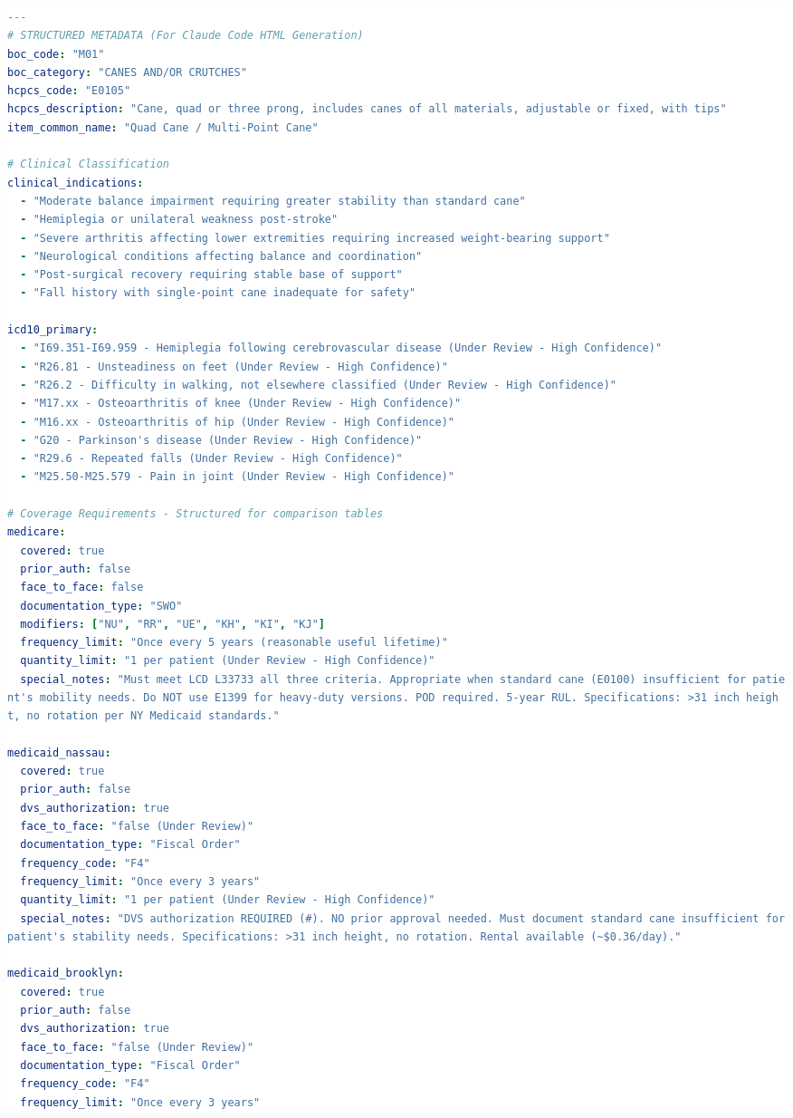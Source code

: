 ```yaml
---
# STRUCTURED METADATA (For Claude Code HTML Generation)
boc_code: "M01"
boc_category: "CANES AND/OR CRUTCHES"
hcpcs_code: "E0105"
hcpcs_description: "Cane, quad or three prong, includes canes of all materials, adjustable or fixed, with tips"
item_common_name: "Quad Cane / Multi-Point Cane"

# Clinical Classification
clinical_indications:
  - "Moderate balance impairment requiring greater stability than standard cane"
  - "Hemiplegia or unilateral weakness post-stroke"
  - "Severe arthritis affecting lower extremities requiring increased weight-bearing support"
  - "Neurological conditions affecting balance and coordination"
  - "Post-surgical recovery requiring stable base of support"
  - "Fall history with single-point cane inadequate for safety"

icd10_primary:
  - "I69.351-I69.959 - Hemiplegia following cerebrovascular disease (Under Review - High Confidence)"
  - "R26.81 - Unsteadiness on feet (Under Review - High Confidence)"
  - "R26.2 - Difficulty in walking, not elsewhere classified (Under Review - High Confidence)"
  - "M17.xx - Osteoarthritis of knee (Under Review - High Confidence)"
  - "M16.xx - Osteoarthritis of hip (Under Review - High Confidence)"
  - "G20 - Parkinson's disease (Under Review - High Confidence)"
  - "R29.6 - Repeated falls (Under Review - High Confidence)"
  - "M25.50-M25.579 - Pain in joint (Under Review - High Confidence)"

# Coverage Requirements - Structured for comparison tables
medicare:
  covered: true
  prior_auth: false
  face_to_face: false
  documentation_type: "SWO"
  modifiers: ["NU", "RR", "UE", "KH", "KI", "KJ"]
  frequency_limit: "Once every 5 years (reasonable useful lifetime)"
  quantity_limit: "1 per patient (Under Review - High Confidence)"
  special_notes: "Must meet LCD L33733 all three criteria. Appropriate when standard cane (E0100) insufficient for patient's mobility needs. Do NOT use E1399 for heavy-duty versions. POD required. 5-year RUL. Specifications: >31 inch height, no rotation per NY Medicaid standards."

medicaid_nassau:
  covered: true
  prior_auth: false
  dvs_authorization: true
  face_to_face: "false (Under Review)"
  documentation_type: "Fiscal Order"
  frequency_code: "F4"
  frequency_limit: "Once every 3 years"
  quantity_limit: "1 per patient (Under Review - High Confidence)"
  special_notes: "DVS authorization REQUIRED (#). NO prior approval needed. Must document standard cane insufficient for patient's stability needs. Specifications: >31 inch height, no rotation. Rental available (~$0.36/day)."

medicaid_brooklyn:
  covered: true
  prior_auth: false
  dvs_authorization: true
  face_to_face: "false (Under Review)"
  documentation_type: "Fiscal Order"
  frequency_code: "F4"
  frequency_limit: "Once every 3 years"
```